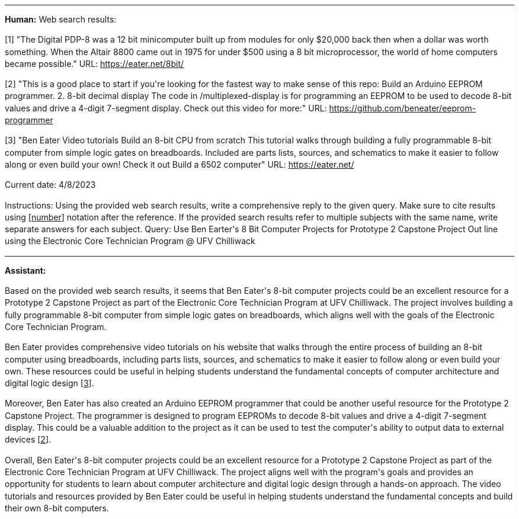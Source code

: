 
***

**Human:**
Web search results:

[1] "The Digital PDP-8 was a 12 bit minicomputer built up from modules for only $20,000 back then when a dollar was worth something. When the Altair 8800 came out in 1975 for under $500 using a 8 bit microprocessor, the world of home computers became possible."
URL: https://eater.net/8bit/

[2] "This is a good place to start if you're looking for the fastest way to make sense of this repo: Build an Arduino EEPROM programmer. 2. 8-bit decimal display The code in /multiplexed-display is for programming an EEPROM to be used to decode 8-bit values and drive a 4-digit 7-segment display. Check out this video for more:"
URL: https://github.com/beneater/eeprom-programmer

[3] "Ben Eater Video tutorials Build an 8-bit CPU from scratch This tutorial walks through building a fully programmable 8-bit computer from simple logic gates on breadboards. Included are parts lists, sources, and schematics to make it easier to follow along or even build your own! Check it out Build a 6502 computer"
URL: https://eater.net/


Current date: 4/8/2023

Instructions: Using the provided web search results, write a comprehensive reply to the given query. Make sure to cite results using [[number](URL)] notation after the reference. If the provided search results refer to multiple subjects with the same name, write separate answers for each subject.
Query: Use Ben Earter's 8 Bit Computer Projects for Prototype 2 Capstone Project
Out line using the Electronic Core Technician Program @ UFV Chilliwack

***

**Assistant:**

Based on the provided web search results, it seems that Ben Eater's 8-bit computer projects could be an excellent resource for a Prototype 2 Capstone Project as part of the Electronic Core Technician Program at UFV Chilliwack. The project involves building a fully programmable 8-bit computer from simple logic gates on breadboards, which aligns well with the goals of the Electronic Core Technician Program.

Ben Eater provides comprehensive video tutorials on his website that walks through the entire process of building an 8-bit computer using breadboards, including parts lists, sources, and schematics to make it easier to follow along or even build your own. These resources could be useful in helping students understand the fundamental concepts of computer architecture and digital logic design [<a href="https://eater.net/" target="_new">3</a>].

Moreover, Ben Eater has also created an Arduino EEPROM programmer that could be another useful resource for the Prototype 2 Capstone Project. The programmer is designed to program EEPROMs to decode 8-bit values and drive a 4-digit 7-segment display. This could be a valuable addition to the project as it can be used to test the computer's ability to output data to external devices [<a href="https://github.com/beneater/eeprom-programmer" target="_new">2</a>].

Overall, Ben Eater's 8-bit computer projects could be an excellent resource for a Prototype 2 Capstone Project as part of the Electronic Core Technician Program at UFV Chilliwack. The project aligns well with the program's goals and provides an opportunity for students to learn about computer architecture and digital logic design through a hands-on approach. The video tutorials and resources provided by Ben Eater could be useful in helping students understand the fundamental concepts and build their own 8-bit computers.
